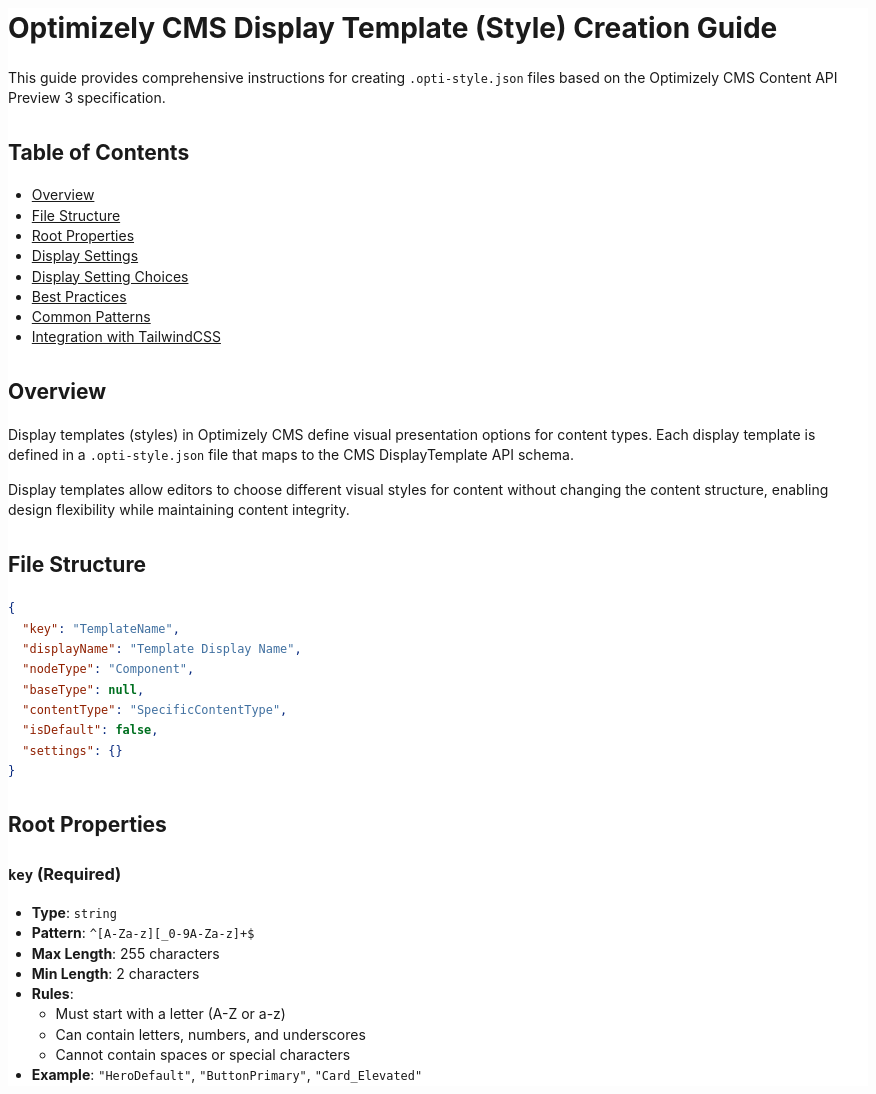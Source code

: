 # Optimizely CMS Display Template (Style) Creation Guide

This guide provides comprehensive instructions for creating `.opti-style.json` files based on the Optimizely CMS Content API Preview 3 specification.

## Table of Contents
- [Overview](#overview)
- [File Structure](#file-structure)
- [Root Properties](#root-properties)
- [Display Settings](#display-settings)
- [Display Setting Choices](#display-setting-choices)
- [Best Practices](#best-practices)
- [Common Patterns](#common-patterns)
- [Integration with TailwindCSS](#integration-with-tailwindcss)

## Overview

Display templates (styles) in Optimizely CMS define visual presentation options for content types. Each display template is defined in a `.opti-style.json` file that maps to the CMS DisplayTemplate API schema.

Display templates allow editors to choose different visual styles for content without changing the content structure, enabling design flexibility while maintaining content integrity.

## File Structure

```json
{
  "key": "TemplateName",
  "displayName": "Template Display Name",
  "nodeType": "Component",
  "baseType": null,
  "contentType": "SpecificContentType",
  "isDefault": false,
  "settings": {}
}
```

## Root Properties

### `key` (Required)
- **Type**: `string`
- **Pattern**: `^[A-Za-z][_0-9A-Za-z]+$`
- **Max Length**: 255 characters
- **Min Length**: 2 characters
- **Rules**:
  - Must start with a letter (A-Z or a-z)
  - Can contain letters, numbers, and underscores
  - Cannot contain spaces or special characters
- **Example**: `"HeroDefault"`, `"ButtonPrimary"`, `"Card_Elevated"`
